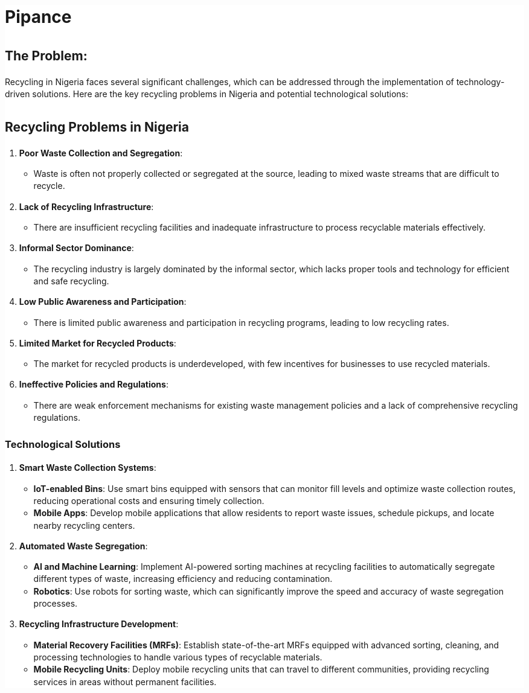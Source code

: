# Pipance

## The Problem:

Recycling in Nigeria faces several significant challenges, which can be addressed through the implementation of technology-driven solutions. Here are the key recycling problems in Nigeria and potential technological solutions:

## Recycling Problems in Nigeria

1. **Poor Waste Collection and Segregation**:
   - Waste is often not properly collected or segregated at the source, leading to mixed waste streams that are difficult to recycle.

2. **Lack of Recycling Infrastructure**:
   - There are insufficient recycling facilities and inadequate infrastructure to process recyclable materials effectively.

3. **Informal Sector Dominance**:
   - The recycling industry is largely dominated by the informal sector, which lacks proper tools and technology for efficient and safe recycling.

4. **Low Public Awareness and Participation**:
   - There is limited public awareness and participation in recycling programs, leading to low recycling rates.

5. **Limited Market for Recycled Products**:
   - The market for recycled products is underdeveloped, with few incentives for businesses to use recycled materials.

6. **Ineffective Policies and Regulations**:
   - There are weak enforcement mechanisms for existing waste management policies and a lack of comprehensive recycling regulations.

### Technological Solutions

1. **Smart Waste Collection Systems**:
   - **IoT-enabled Bins**: Use smart bins equipped with sensors that can monitor fill levels and optimize waste collection routes, reducing operational costs and ensuring timely collection.
   - **Mobile Apps**: Develop mobile applications that allow residents to report waste issues, schedule pickups, and locate nearby recycling centers.

2. **Automated Waste Segregation**:
   - **AI and Machine Learning**: Implement AI-powered sorting machines at recycling facilities to automatically segregate different types of waste, increasing efficiency and reducing contamination.
   - **Robotics**: Use robots for sorting waste, which can significantly improve the speed and accuracy of waste segregation processes.

3. **Recycling Infrastructure Development**:
   - **Material Recovery Facilities (MRFs)**: Establish state-of-the-art MRFs equipped with advanced sorting, cleaning, and processing technologies to handle various types of recyclable materials.
   - **Mobile Recycling Units**: Deploy mobile recycling units that can travel to different communities, providing recycling services in areas without permanent facilities.
